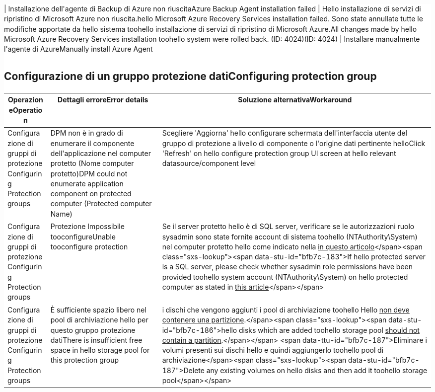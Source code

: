 | <span data-ttu-id="bfb7c-169">Installazione dell'agente di Backup di Azure non riuscita</span><span class="sxs-lookup"><span data-stu-id="bfb7c-169">Azure Backup Agent installation failed</span></span> | <span data-ttu-id="bfb7c-170">Hello installazione di servizi di ripristino di Microsoft Azure non riuscita.</span><span class="sxs-lookup"><span data-stu-id="bfb7c-170">hello Microsoft Azure Recovery Services installation failed.</span></span> <span data-ttu-id="bfb7c-171">Sono state annullate tutte le modifiche apportate da hello sistema toohello installazione di servizi di ripristino di Microsoft Azure.</span><span class="sxs-lookup"><span data-stu-id="bfb7c-171">All changes made by hello Microsoft Azure Recovery Services installation toohello system were rolled back.</span></span> <span data-ttu-id="bfb7c-172">(ID: 4024)</span><span class="sxs-lookup"><span data-stu-id="bfb7c-172">(ID: 4024)</span></span> | <span data-ttu-id="bfb7c-173">Installare manualmente l'agente di Azure</span><span class="sxs-lookup"><span data-stu-id="bfb7c-173">Manually install Azure Agent</span></span>


## <a name="configuring-protection-group"></a><span data-ttu-id="bfb7c-174">Configurazione di un gruppo protezione dati</span><span class="sxs-lookup"><span data-stu-id="bfb7c-174">Configuring protection group</span></span>
| <span data-ttu-id="bfb7c-175">Operazione</span><span class="sxs-lookup"><span data-stu-id="bfb7c-175">Operation</span></span> | <span data-ttu-id="bfb7c-176">Dettagli errore</span><span class="sxs-lookup"><span data-stu-id="bfb7c-176">Error details</span></span> | <span data-ttu-id="bfb7c-177">Soluzione alternativa</span><span class="sxs-lookup"><span data-stu-id="bfb7c-177">Workaround</span></span> |
| --- | --- | --- |
| <span data-ttu-id="bfb7c-178">Configurazione di gruppi di protezione</span><span class="sxs-lookup"><span data-stu-id="bfb7c-178">Configuring Protection groups</span></span> | <span data-ttu-id="bfb7c-179">DPM non è in grado di enumerare il componente dell'applicazione nel computer protetto (Nome computer protetto)</span><span class="sxs-lookup"><span data-stu-id="bfb7c-179">DPM could not enumerate application component  on protected computer (Protected computer Name)</span></span> | <span data-ttu-id="bfb7c-180">Scegliere 'Aggiorna' hello configurare schermata dell'interfaccia utente del gruppo di protezione a livello di componente o l'origine dati pertinente hello</span><span class="sxs-lookup"><span data-stu-id="bfb7c-180">Click 'Refresh' on hello configure protection group UI screen at hello relevant datasource/component level</span></span> |
| <span data-ttu-id="bfb7c-181">Configurazione di gruppi di protezione</span><span class="sxs-lookup"><span data-stu-id="bfb7c-181">Configuring Protection groups</span></span> | <span data-ttu-id="bfb7c-182">Protezione Impossibile tooconfigure</span><span class="sxs-lookup"><span data-stu-id="bfb7c-182">Unable tooconfigure protection</span></span> | <span data-ttu-id="bfb7c-183">Se il server protetto hello è di SQL server, verificare se le autorizzazioni ruolo sysadmin sono state fornite account di sistema toohello (NTAuthority\System) nel computer protetto hello come indicato nella [in questo articolo](https://technet.microsoft.com/library/hh757977(v=sc.12).aspx)</span><span class="sxs-lookup"><span data-stu-id="bfb7c-183">If hello protected server is a SQL server, please check whether sysadmin role permissions have been provided toohello system account (NTAuthority\System) on hello protected computer as stated in [this article](https://technet.microsoft.com/library/hh757977(v=sc.12).aspx)</span></span>
| <span data-ttu-id="bfb7c-184">Configurazione di gruppi di protezione</span><span class="sxs-lookup"><span data-stu-id="bfb7c-184">Configuring Protection groups</span></span> | <span data-ttu-id="bfb7c-185">È sufficiente spazio libero nel pool di archiviazione hello per questo gruppo protezione dati</span><span class="sxs-lookup"><span data-stu-id="bfb7c-185">There is insufficient free space in hello storage pool for this protection group</span></span> | <span data-ttu-id="bfb7c-186">i dischi che vengono aggiunti i pool di archiviazione toohello Hello [non deve contenere una partizione](https://technet.microsoft.com/library/hh758075(v=sc.12).aspx).</span><span class="sxs-lookup"><span data-stu-id="bfb7c-186">hello disks which are added toohello storage pool [should not contain a partition](https://technet.microsoft.com/library/hh758075(v=sc.12).aspx).</span></span> <span data-ttu-id="bfb7c-187">Eliminare i volumi presenti sui dischi hello e quindi aggiungerlo toohello pool di archiviazione</span><span class="sxs-lookup"><span data-stu-id="bfb7c-187">Delete any existing volumes on hello disks and then add it toohello storage pool</span></span>|